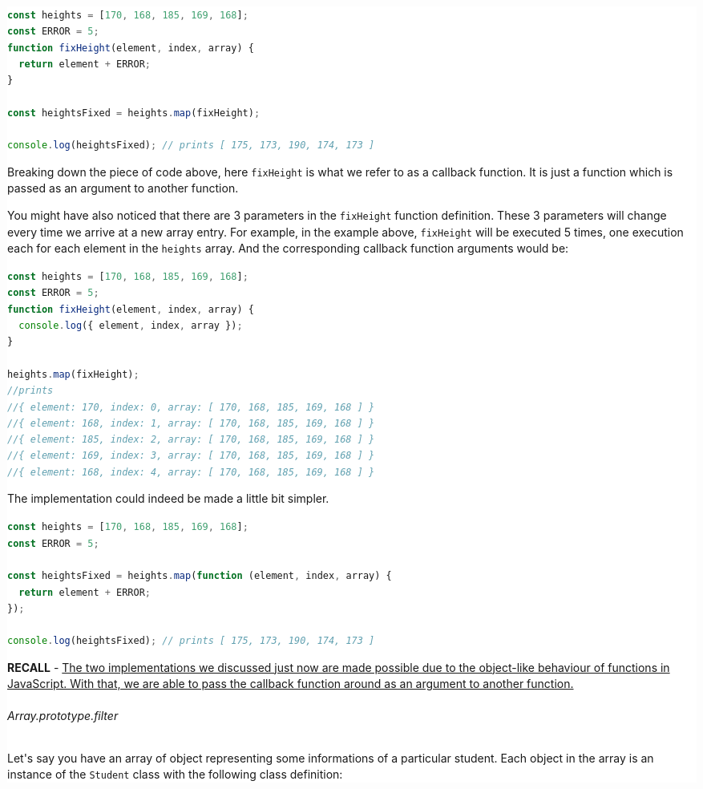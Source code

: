 ```javascript
const heights = [170, 168, 185, 169, 168];
const ERROR = 5;
function fixHeight(element, index, array) {
  return element + ERROR;
}

const heightsFixed = heights.map(fixHeight);

console.log(heightsFixed); // prints [ 175, 173, 190, 174, 173 ]
```

Breaking down the piece of code above, here `fixHeight` is what we refer to as a callback function. It is just a function which is passed as an argument to another function.

You might have also noticed that there are 3 parameters in the `fixHeight` function definition. These 3 parameters will change every time we arrive at a new array entry. For example, in the example above, `fixHeight` will be executed 5 times, one execution each for each element in the `heights` array. And the corresponding callback function arguments would be:

```javascript
const heights = [170, 168, 185, 169, 168];
const ERROR = 5;
function fixHeight(element, index, array) {
  console.log({ element, index, array });
}

heights.map(fixHeight);
//prints
//{ element: 170, index: 0, array: [ 170, 168, 185, 169, 168 ] }
//{ element: 168, index: 1, array: [ 170, 168, 185, 169, 168 ] }
//{ element: 185, index: 2, array: [ 170, 168, 185, 169, 168 ] }
//{ element: 169, index: 3, array: [ 170, 168, 185, 169, 168 ] }
//{ element: 168, index: 4, array: [ 170, 168, 185, 169, 168 ] }
```

The implementation could indeed be made a little bit simpler.

```javascript
const heights = [170, 168, 185, 169, 168];
const ERROR = 5;

const heightsFixed = heights.map(function (element, index, array) {
  return element + ERROR;
});

console.log(heightsFixed); // prints [ 175, 173, 190, 174, 173 ]
```

**RECALL** - <u>The two implementations we discussed just now are made possible due to the object-like behaviour of functions in JavaScript. With that, we are able to pass the callback function around as an argument to another function.</u>

###### Array.prototype.filter

Let's say you have an array of object representing some informations of a particular student. Each object in the array is an instance of the `Student` class with the following class definition:
